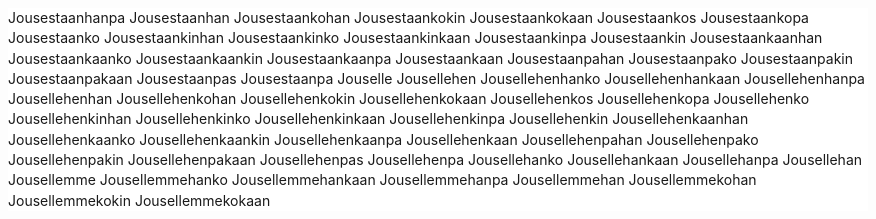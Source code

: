 Jousestaanhanpa
Jousestaanhan
Jousestaankohan
Jousestaankokin
Jousestaankokaan
Jousestaankos
Jousestaankopa
Jousestaanko
Jousestaankinhan
Jousestaankinko
Jousestaankinkaan
Jousestaankinpa
Jousestaankin
Jousestaankaanhan
Jousestaankaanko
Jousestaankaankin
Jousestaankaanpa
Jousestaankaan
Jousestaanpahan
Jousestaanpako
Jousestaanpakin
Jousestaanpakaan
Jousestaanpas
Jousestaanpa
Jouselle
Jousellehen
Jousellehenhanko
Jousellehenhankaan
Jousellehenhanpa
Jousellehenhan
Jousellehenkohan
Jousellehenkokin
Jousellehenkokaan
Jousellehenkos
Jousellehenkopa
Jousellehenko
Jousellehenkinhan
Jousellehenkinko
Jousellehenkinkaan
Jousellehenkinpa
Jousellehenkin
Jousellehenkaanhan
Jousellehenkaanko
Jousellehenkaankin
Jousellehenkaanpa
Jousellehenkaan
Jousellehenpahan
Jousellehenpako
Jousellehenpakin
Jousellehenpakaan
Jousellehenpas
Jousellehenpa
Jousellehanko
Jousellehankaan
Jousellehanpa
Jousellehan
Jousellemme
Jousellemmehanko
Jousellemmehankaan
Jousellemmehanpa
Jousellemmehan
Jousellemmekohan
Jousellemmekokin
Jousellemmekokaan